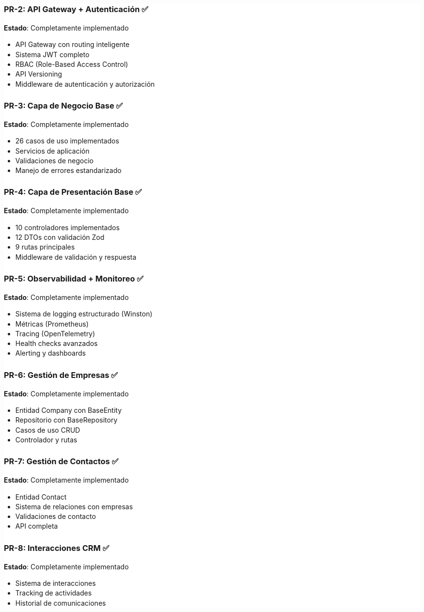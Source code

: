 ### PR-2: API Gateway + Autenticación ✅
**Estado**: Completamente implementado
- API Gateway con routing inteligente
- Sistema JWT completo
- RBAC (Role-Based Access Control)
- API Versioning
- Middleware de autenticación y autorización

### PR-3: Capa de Negocio Base ✅
**Estado**: Completamente implementado
- 26 casos de uso implementados
- Servicios de aplicación
- Validaciones de negocio
- Manejo de errores estandarizado

### PR-4: Capa de Presentación Base ✅
**Estado**: Completamente implementado
- 10 controladores implementados
- 12 DTOs con validación Zod
- 9 rutas principales
- Middleware de validación y respuesta

### PR-5: Observabilidad + Monitoreo ✅
**Estado**: Completamente implementado
- Sistema de logging estructurado (Winston)
- Métricas (Prometheus)
- Tracing (OpenTelemetry)
- Health checks avanzados
- Alerting y dashboards

### PR-6: Gestión de Empresas ✅
**Estado**: Completamente implementado
- Entidad Company con BaseEntity
- Repositorio con BaseRepository
- Casos de uso CRUD
- Controlador y rutas

### PR-7: Gestión de Contactos ✅
**Estado**: Completamente implementado
- Entidad Contact
- Sistema de relaciones con empresas
- Validaciones de contacto
- API completa

### PR-8: Interacciones CRM ✅
**Estado**: Completamente implementado
- Sistema de interacciones
- Tracking de actividades
- Historial de comunicaciones
